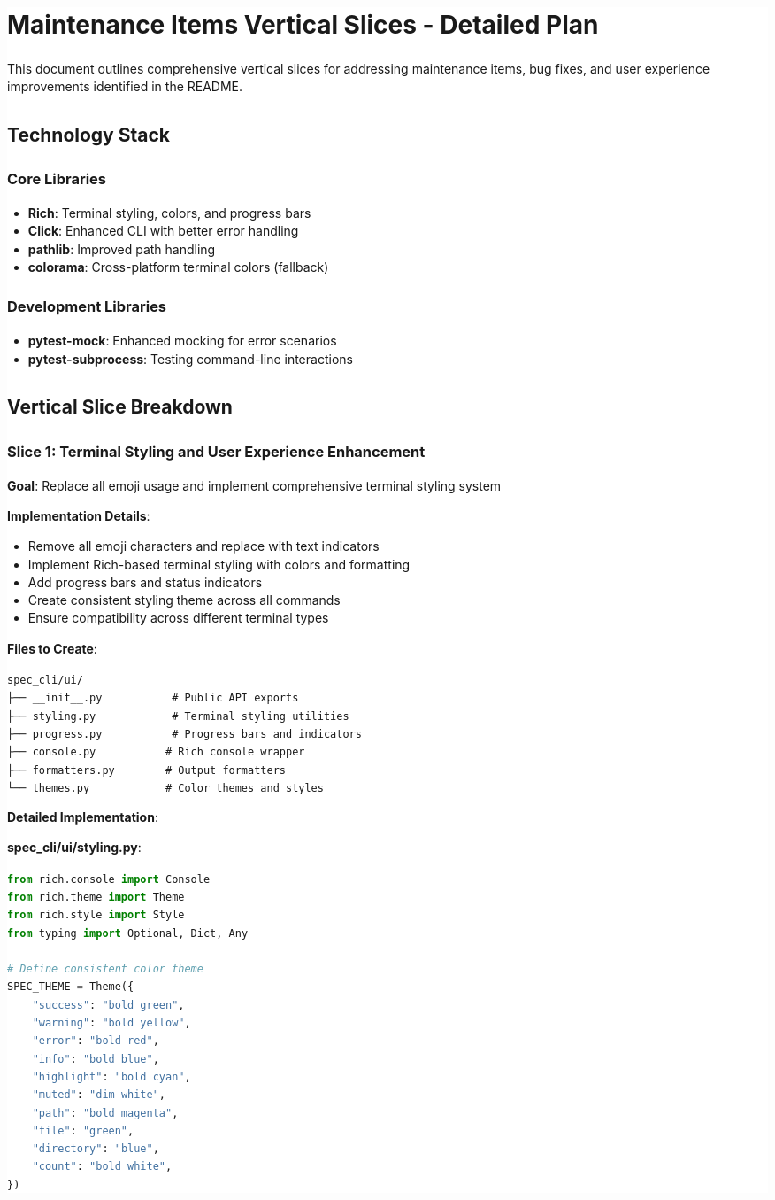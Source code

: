 # Maintenance Items Vertical Slices - Detailed Plan

This document outlines comprehensive vertical slices for addressing maintenance items, bug fixes, and user experience improvements identified in the README.

## Technology Stack

### Core Libraries
- **Rich**: Terminal styling, colors, and progress bars
- **Click**: Enhanced CLI with better error handling
- **pathlib**: Improved path handling
- **colorama**: Cross-platform terminal colors (fallback)

### Development Libraries
- **pytest-mock**: Enhanced mocking for error scenarios
- **pytest-subprocess**: Testing command-line interactions

## Vertical Slice Breakdown

### Slice 1: Terminal Styling and User Experience Enhancement
**Goal**: Replace all emoji usage and implement comprehensive terminal styling system

**Implementation Details**:
- Remove all emoji characters and replace with text indicators
- Implement Rich-based terminal styling with colors and formatting
- Add progress bars and status indicators
- Create consistent styling theme across all commands
- Ensure compatibility across different terminal types

**Files to Create**:
```
spec_cli/ui/
├── __init__.py           # Public API exports
├── styling.py            # Terminal styling utilities
├── progress.py           # Progress bars and indicators
├── console.py           # Rich console wrapper
├── formatters.py        # Output formatters
└── themes.py            # Color themes and styles
```

**Detailed Implementation**:

**spec_cli/ui/styling.py**:
```python
from rich.console import Console
from rich.theme import Theme
from rich.style import Style
from typing import Optional, Dict, Any

# Define consistent color theme
SPEC_THEME = Theme({
    "success": "bold green",
    "warning": "bold yellow",
    "error": "bold red",
    "info": "bold blue",
    "highlight": "bold cyan",
    "muted": "dim white",
    "path": "bold magenta",
    "file": "green",
    "directory": "blue",
    "count": "bold white",
})
```